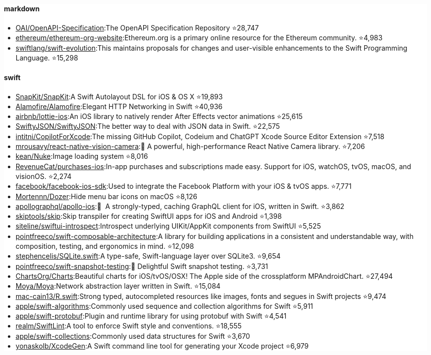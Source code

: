 #### markdown
* [OAI/OpenAPI-Specification](https://github.com/OAI/OpenAPI-Specification):The OpenAPI Specification Repository ⭐28,747
* [ethereum/ethereum-org-website](https://github.com/ethereum/ethereum-org-website):Ethereum.org is a primary online resource for the Ethereum community. ⭐4,983
* [swiftlang/swift-evolution](https://github.com/swiftlang/swift-evolution):This maintains proposals for changes and user-visible enhancements to the Swift Programming Language. ⭐15,298

#### swift
* [SnapKit/SnapKit](https://github.com/SnapKit/SnapKit):A Swift Autolayout DSL for iOS & OS X ⭐19,893
* [Alamofire/Alamofire](https://github.com/Alamofire/Alamofire):Elegant HTTP Networking in Swift ⭐40,936
* [airbnb/lottie-ios](https://github.com/airbnb/lottie-ios):An iOS library to natively render After Effects vector animations ⭐25,615
* [SwiftyJSON/SwiftyJSON](https://github.com/SwiftyJSON/SwiftyJSON):The better way to deal with JSON data in Swift. ⭐22,575
* [intitni/CopilotForXcode](https://github.com/intitni/CopilotForXcode):The missing GitHub Copilot, Codeium and ChatGPT Xcode Source Editor Extension ⭐7,518
* [mrousavy/react-native-vision-camera](https://github.com/mrousavy/react-native-vision-camera):📸 A powerful, high-performance React Native Camera library. ⭐7,206
* [kean/Nuke](https://github.com/kean/Nuke):Image loading system ⭐8,016
* [RevenueCat/purchases-ios](https://github.com/RevenueCat/purchases-ios):In-app purchases and subscriptions made easy. Support for iOS, watchOS, tvOS, macOS, and visionOS. ⭐2,274
* [facebook/facebook-ios-sdk](https://github.com/facebook/facebook-ios-sdk):Used to integrate the Facebook Platform with your iOS & tvOS apps. ⭐7,771
* [Mortennn/Dozer](https://github.com/Mortennn/Dozer):Hide menu bar icons on macOS ⭐8,126
* [apollographql/apollo-ios](https://github.com/apollographql/apollo-ios):📱  A strongly-typed, caching GraphQL client for iOS, written in Swift. ⭐3,862
* [skiptools/skip](https://github.com/skiptools/skip):Skip transpiler for creating SwiftUI apps for iOS and Android ⭐1,398
* [siteline/swiftui-introspect](https://github.com/siteline/swiftui-introspect):Introspect underlying UIKit/AppKit components from SwiftUI ⭐5,525
* [pointfreeco/swift-composable-architecture](https://github.com/pointfreeco/swift-composable-architecture):A library for building applications in a consistent and understandable way, with composition, testing, and ergonomics in mind. ⭐12,098
* [stephencelis/SQLite.swift](https://github.com/stephencelis/SQLite.swift):A type-safe, Swift-language layer over SQLite3. ⭐9,654
* [pointfreeco/swift-snapshot-testing](https://github.com/pointfreeco/swift-snapshot-testing):📸 Delightful Swift snapshot testing. ⭐3,731
* [ChartsOrg/Charts](https://github.com/ChartsOrg/Charts):Beautiful charts for iOS/tvOS/OSX! The Apple side of the crossplatform MPAndroidChart. ⭐27,494
* [Moya/Moya](https://github.com/Moya/Moya):Network abstraction layer written in Swift. ⭐15,084
* [mac-cain13/R.swift](https://github.com/mac-cain13/R.swift):Strong typed, autocompleted resources like images, fonts and segues in Swift projects ⭐9,474
* [apple/swift-algorithms](https://github.com/apple/swift-algorithms):Commonly used sequence and collection algorithms for Swift ⭐5,911
* [apple/swift-protobuf](https://github.com/apple/swift-protobuf):Plugin and runtime library for using protobuf with Swift ⭐4,541
* [realm/SwiftLint](https://github.com/realm/SwiftLint):A tool to enforce Swift style and conventions. ⭐18,555
* [apple/swift-collections](https://github.com/apple/swift-collections):Commonly used data structures for Swift ⭐3,670
* [yonaskolb/XcodeGen](https://github.com/yonaskolb/XcodeGen):A Swift command line tool for generating your Xcode project ⭐6,979
